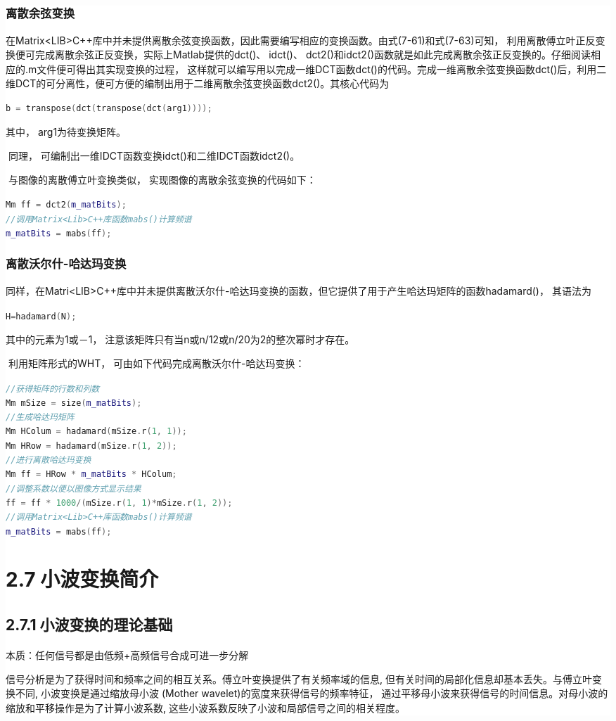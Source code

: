 ### 离散余弦变换

在Matrix\<LIB>C++库中并未提供离散余弦变换函数，因此需要编写相应的变换函数。由式(7-61)和式(7-63)可知， 利用离散傅立叶正反变换便可完成离散余弦正反变换，实际上Matlab提供的dct()、 idct()、 dct2()和idct2()函数就是如此完成离散余弦正反变换的。仔细阅读相应的.m文件便可得出其实现变换的过程， 这样就可以编写用以完成一维DCT函数dct()的代码。完成一维离散余弦变换函数dct()后，利用二维DCT的可分离性，便可方便的编制出用于二维离散余弦变换函数dct2()。其核心代码为 

```c++
b = transpose(dct(transpose(dct(arg1)))); 
```

其中， arg1为待变换矩阵。

​    同理， 可编制出一维IDCT函数变换idct()和二维IDCT函数idct2()。

​    与图像的离散傅立叶变换类似， 实现图像的离散余弦变换的代码如下：

```c++
Mm ff = dct2(m_matBits); 
//调用Matrix<Lib>C++库函数mabs()计算频谱
m_matBits = mabs(ff); 
```

### 离散沃尔什-哈达玛变换

同样，在Matri\<LIB>C++库中并未提供离散沃尔什-哈达玛变换的函数，但它提供了用于产生哈达玛矩阵的函数hadamard()， 其语法为

```c++
H=hadamard(N); 
```

其中的元素为1或－1， 注意该矩阵只有当n或n/12或n/20为2的整次幂时才存在。

​    利用矩阵形式的WHT， 可由如下代码完成离散沃尔什-哈达玛变换：    

```c++
//获得矩阵的行数和列数
Mm mSize = size(m_matBits); 
//生成哈达玛矩阵
Mm HColum = hadamard(mSize.r(1, 1)); 
Mm HRow = hadamard(mSize.r(1, 2));  
//进行离散哈达玛变换
Mm ff = HRow * m_matBits * HColum; 
//调整系数以便以图像方式显示结果
ff = ff * 1000/(mSize.r(1, 1)*mSize.r(1, 2)); 
//调用Matrix<Lib>C++库函数mabs()计算频谱
m_matBits = mabs(ff); 
```

# 2.7 小波变换简介

## 2.7.1 小波变换的理论基础

本质：任何信号都是由低频+高频信号合成可进一步分解

信号分析是为了获得时间和频率之间的相互关系。傅立叶变换提供了有关频率域的信息, 但有关时间的局部化信息却基本丢失。与傅立叶变换不同, 小波变换是通过缩放母小波 (Mother wavelet)的宽度来获得信号的频率特征， 通过平移母小波来获得信号的时间信息。对母小波的缩放和平移操作是为了计算小波系数, 这些小波系数反映了小波和局部信号之间的相关程度。 
